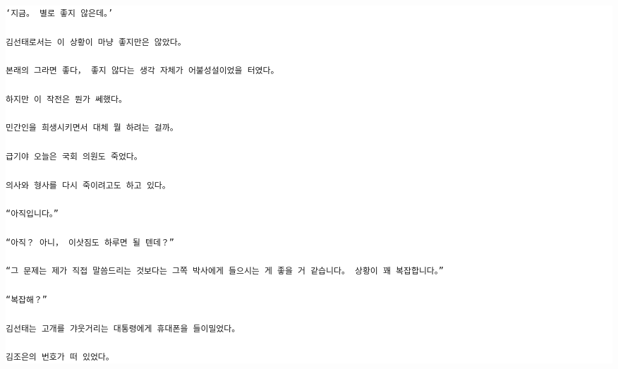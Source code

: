 	‘지금。 별로 좋지 않은데。’

	김선태로서는 이 상황이 마냥 좋지만은 않았다。

	본래의 그라면 좋다， 좋지 않다는 생각 자체가 어불성설이었을 터였다。

	하지만 이 작전은 뭔가 쎄했다。

	민간인을 희생시키면서 대체 뭘 하려는 걸까。

	급기야 오늘은 국회 의원도 죽었다。

	의사와 형사를 다시 죽이려고도 하고 있다。

	“아직입니다。”

	“아직？ 아니， 이삿짐도 하루면 될 텐데？”

	“그 문제는 제가 직접 말씀드리는 것보다는 그쪽 박사에게 들으시는 게 좋을 거 같습니다。 상황이 꽤 복잡합니다。”

	“복잡해？”

	김선태는 고개를 갸웃거리는 대통령에게 휴대폰을 들이밀었다。

	김조은의 번호가 떠 있었다。